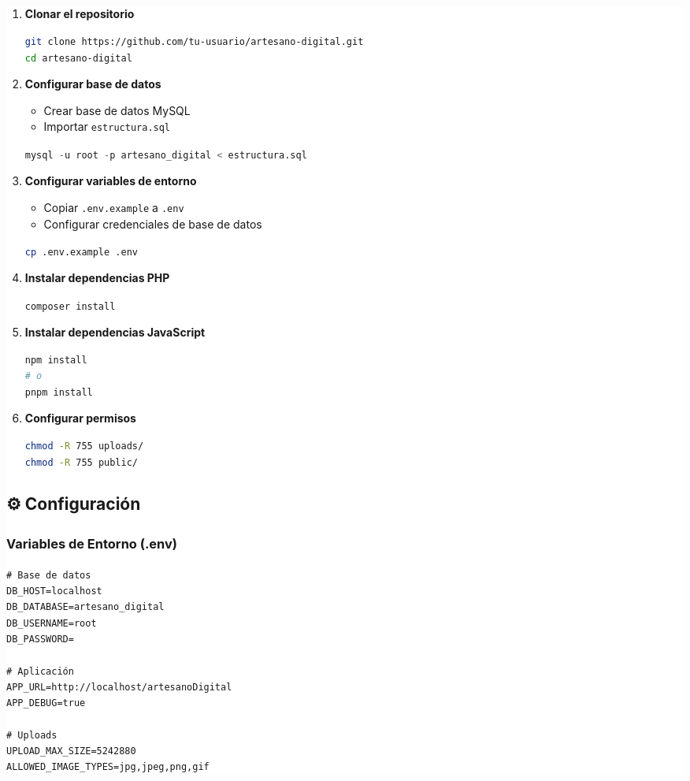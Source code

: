 1. **Clonar el repositorio**
   ```bash
   git clone https://github.com/tu-usuario/artesano-digital.git
   cd artesano-digital
   ```

2. **Configurar base de datos**
   - Crear base de datos MySQL
   - Importar `estructura.sql`
   ```sql
   mysql -u root -p artesano_digital < estructura.sql
   ```

3. **Configurar variables de entorno**
   - Copiar `.env.example` a `.env`
   - Configurar credenciales de base de datos
   ```bash
   cp .env.example .env
   ```

4. **Instalar dependencias PHP**
   ```bash
   composer install
   ```

5. **Instalar dependencias JavaScript**
   ```bash
   npm install
   # o
   pnpm install
   ```

6. **Configurar permisos**
   ```bash
   chmod -R 755 uploads/
   chmod -R 755 public/
   ```

## ⚙️ Configuración

### Variables de Entorno (.env)

```env
# Base de datos
DB_HOST=localhost
DB_DATABASE=artesano_digital
DB_USERNAME=root
DB_PASSWORD=

# Aplicación
APP_URL=http://localhost/artesanoDigital
APP_DEBUG=true

# Uploads
UPLOAD_MAX_SIZE=5242880
ALLOWED_IMAGE_TYPES=jpg,jpeg,png,gif
```
